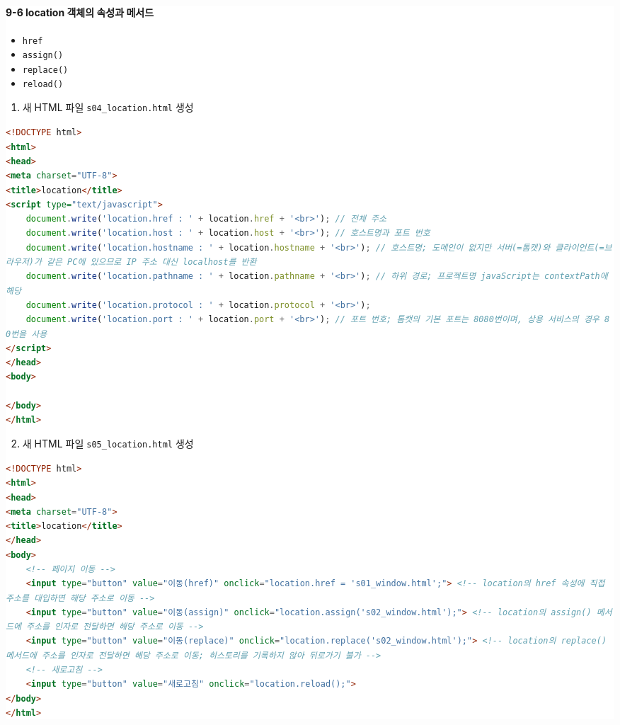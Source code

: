 #### 9-6 location 객체의 속성과 메서드

- `href`
- `assign()`
- `replace()`
- `reload()`

1. 새 HTML 파일 `s04_location.html` 생성
```html
<!DOCTYPE html>
<html>
<head>
<meta charset="UTF-8">
<title>location</title>
<script type="text/javascript">
	document.write('location.href : ' + location.href + '<br>'); // 전체 주소
	document.write('location.host : ' + location.host + '<br>'); // 호스트명과 포트 번호
	document.write('location.hostname : ' + location.hostname + '<br>'); // 호스트명; 도메인이 없지만 서버(=톰캣)와 클라이언트(=브라우저)가 같은 PC에 있으므로 IP 주소 대신 localhost를 반환
	document.write('location.pathname : ' + location.pathname + '<br>'); // 하위 경로; 프로젝트명 javaScript는 contextPath에 해당
	document.write('location.protocol : ' + location.protocol + '<br>');
	document.write('location.port : ' + location.port + '<br>'); // 포트 번호; 톰캣의 기본 포트는 8080번이며, 상용 서비스의 경우 80번을 사용
</script>
</head>
<body>

</body>
</html>
```
2. 새 HTML 파일 `s05_location.html` 생성
```html
<!DOCTYPE html>
<html>
<head>
<meta charset="UTF-8">
<title>location</title>
</head>
<body>
	<!-- 페이지 이동 -->
	<input type="button" value="이동(href)" onclick="location.href = 's01_window.html';"> <!-- location의 href 속성에 직접 주소를 대입하면 해당 주소로 이동 -->
	<input type="button" value="이동(assign)" onclick="location.assign('s02_window.html');"> <!-- location의 assign() 메서드에 주소를 인자로 전달하면 해당 주소로 이동 -->
	<input type="button" value="이동(replace)" onclick="location.replace('s02_window.html');"> <!-- location의 replace() 메서드에 주소를 인자로 전달하면 해당 주소로 이동; 히스토리를 기록하지 않아 뒤로가기 불가 -->
	<!-- 새로고침 -->
	<input type="button" value="새로고침" onclick="location.reload();">
</body>
</html>
```
